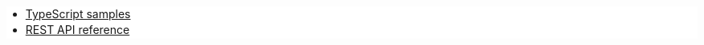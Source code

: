 - [TypeScript samples](https://github.com/Azure/azure-sdk-for-js/tree/main/sdk/eventhub/event-hubs/samples/v5/typescript)
- [REST API reference](/rest/api/eventhub/)

[2]: ./media/event-hubs-geo-dr/geo2.png
